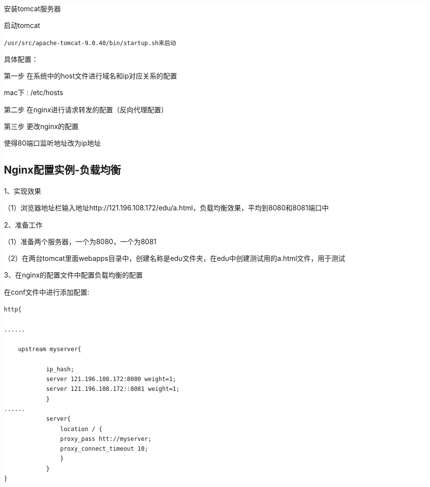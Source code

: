 安装tomcat服务器

启动tomcat

```shell
/usr/src/apache-tomcat-9.0.40/bin/startup.sh来启动
```



具体配置：

第一步 在系统中的host文件进行域名和ip对应关系的配置

mac下 : /etc/hosts

第二步 在nginx进行请求转发的配置（反向代理配置）

第三步 更改nginx的配置 

使得80端口监听地址改为ip地址



## Nginx配置实例-负载均衡

1、实现效果

（1）浏览器地址栏输入地址http://121.196.108.172/edu/a.html，负载均衡效果，平均到8080和8081端口中

2、准备工作

（1）准备两个服务器，一个为8080，一个为8081

（2）在两台tomcat里面webapps目录中，创建名称是edu文件夹，在edu中创建测试用的a.html文件，用于测试

3、在nginx的配置文件中配置负载均衡的配置

在conf文件中进行添加配置:

```shell
http{

......

	upstream myserver{

			ip_hash;
			server 121.196.108.172:8080 weight=1;
			server 121.196.108.172::8081 weight=1;
			}
......
			server{
				location / {
				proxy_pass htt://myserver;
				proxy_connect_timeout 10;
				}
			}
}
```
